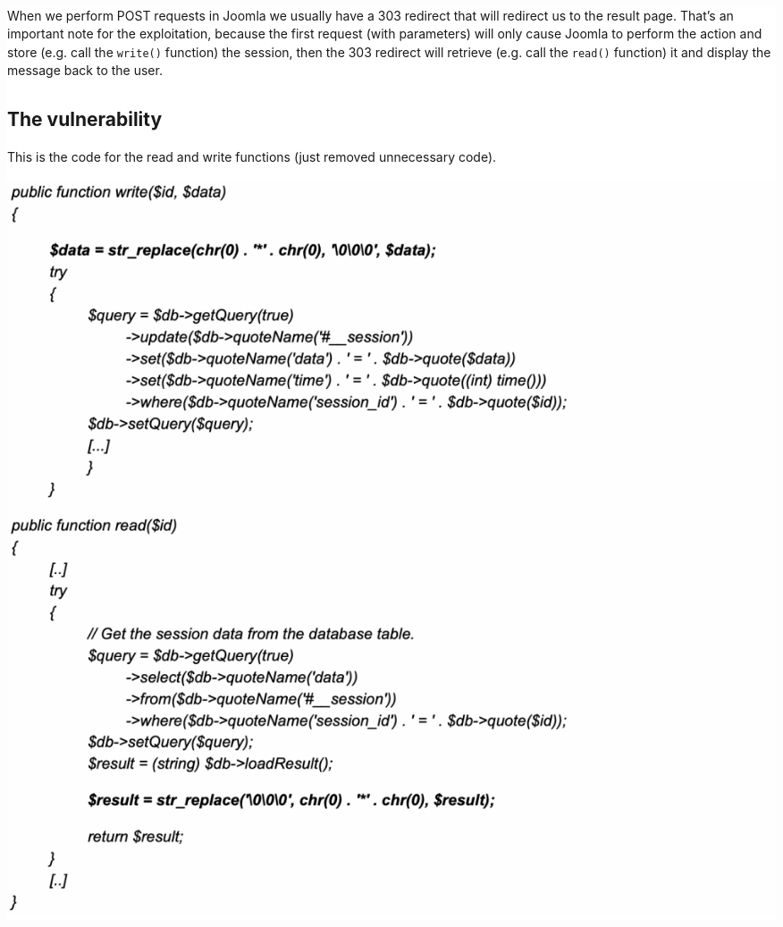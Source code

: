 When we perform POST requests in Joomla we usually have a 303 redirect that will redirect us to the result page. That’s an important note for the exploitation, because the first request (with parameters) will only cause Joomla to perform the action and store (e.g. call the `write()` function) the session, then the 303 redirect will retrieve (e.g. call the `read()` function) it and display the message back to the user.

## The vulnerability
This is the code for the read and write functions (just removed unnecessary code).

![img|500](/notes/images/rusty/2.png)
